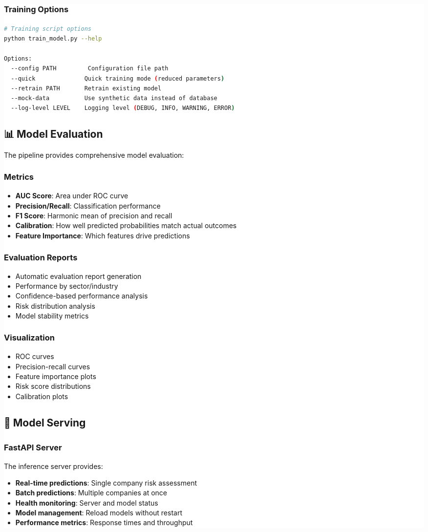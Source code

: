 ### Training Options

```bash
# Training script options
python train_model.py --help

Options:
  --config PATH         Configuration file path
  --quick              Quick training mode (reduced parameters)
  --retrain PATH       Retrain existing model
  --mock-data          Use synthetic data instead of database
  --log-level LEVEL    Logging level (DEBUG, INFO, WARNING, ERROR)
```

## 📊 Model Evaluation

The pipeline provides comprehensive model evaluation:

### Metrics

- **AUC Score**: Area under ROC curve
- **Precision/Recall**: Classification performance
- **F1 Score**: Harmonic mean of precision and recall
- **Calibration**: How well predicted probabilities match actual outcomes
- **Feature Importance**: Which features drive predictions

### Evaluation Reports

- Automatic evaluation report generation
- Performance by sector/industry
- Confidence-based performance analysis
- Risk distribution analysis
- Model stability metrics

### Visualization

- ROC curves
- Precision-recall curves
- Feature importance plots
- Risk score distributions
- Calibration plots

## 🔄 Model Serving

### FastAPI Server

The inference server provides:

- **Real-time predictions**: Single company risk assessment
- **Batch predictions**: Multiple companies at once
- **Health monitoring**: Server and model status
- **Model management**: Reload models without restart
- **Performance metrics**: Response times and throughput

